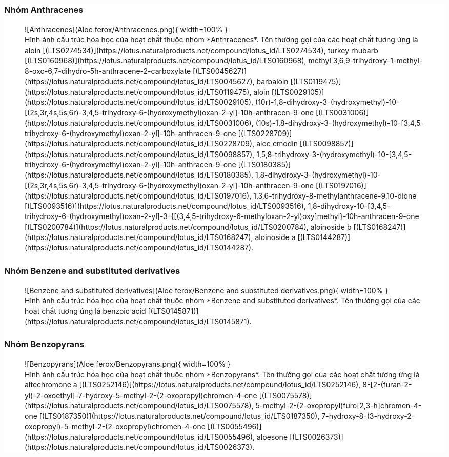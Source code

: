             
            
### Nhóm Anthracenes
<figure markdown="span">
    ![Anthracenes](Aloe ferox/Anthracenes.png){ width=100% }
<figcaption>Hình ảnh cấu trúc hóa học của hoạt chất thuộc nhóm *Anthracenes*. Tên thường gọi của các hoạt chất tương ứng là aloin [(LTS0274534)](https://lotus.naturalproducts.net/compound/lotus_id/LTS0274534), turkey rhubarb [(LTS0160968)](https://lotus.naturalproducts.net/compound/lotus_id/LTS0160968), methyl 3,6,9-trihydroxy-1-methyl-8-oxo-6,7-dihydro-5h-anthracene-2-carboxylate [(LTS0045627)](https://lotus.naturalproducts.net/compound/lotus_id/LTS0045627), barbaloin [(LTS0119475)](https://lotus.naturalproducts.net/compound/lotus_id/LTS0119475), aloin [(LTS0029105)](https://lotus.naturalproducts.net/compound/lotus_id/LTS0029105), (10r)-1,8-dihydroxy-3-(hydroxymethyl)-10-[(2s,3r,4s,5s,6r)-3,4,5-trihydroxy-6-(hydroxymethyl)oxan-2-yl]-10h-anthracen-9-one [(LTS0031006)](https://lotus.naturalproducts.net/compound/lotus_id/LTS0031006), (10s)-1,8-dihydroxy-3-(hydroxymethyl)-10-[3,4,5-trihydroxy-6-(hydroxymethyl)oxan-2-yl]-10h-anthracen-9-one [(LTS0228709)](https://lotus.naturalproducts.net/compound/lotus_id/LTS0228709), aloe emodin [(LTS0098857)](https://lotus.naturalproducts.net/compound/lotus_id/LTS0098857), 1,5,8-trihydroxy-3-(hydroxymethyl)-10-[3,4,5-trihydroxy-6-(hydroxymethyl)oxan-2-yl]-10h-anthracen-9-one [(LTS0180385)](https://lotus.naturalproducts.net/compound/lotus_id/LTS0180385), 1,8-dihydroxy-3-(hydroxymethyl)-10-[(2s,3r,4s,5s,6r)-3,4,5-trihydroxy-6-(hydroxymethyl)oxan-2-yl]-10h-anthracen-9-one [(LTS0197016)](https://lotus.naturalproducts.net/compound/lotus_id/LTS0197016), 1,3,6-trihydroxy-8-methylanthracene-9,10-dione [(LTS0093516)](https://lotus.naturalproducts.net/compound/lotus_id/LTS0093516), 1,8-dihydroxy-10-[3,4,5-trihydroxy-6-(hydroxymethyl)oxan-2-yl]-3-{[(3,4,5-trihydroxy-6-methyloxan-2-yl)oxy]methyl}-10h-anthracen-9-one [(LTS0200784)](https://lotus.naturalproducts.net/compound/lotus_id/LTS0200784), aloinoside b [(LTS0168247)](https://lotus.naturalproducts.net/compound/lotus_id/LTS0168247), aloinoside a [(LTS0144287)](https://lotus.naturalproducts.net/compound/lotus_id/LTS0144287).</figcaption>
</figure>


### Nhóm Benzene and substituted derivatives
<figure markdown="span">
    ![Benzene and substituted derivatives](Aloe ferox/Benzene and substituted derivatives.png){ width=100% }
<figcaption>Hình ảnh cấu trúc hóa học của hoạt chất thuộc nhóm *Benzene and substituted derivatives*. Tên thường gọi của các hoạt chất tương ứng là benzoic acid [(LTS0145871)](https://lotus.naturalproducts.net/compound/lotus_id/LTS0145871).</figcaption>
</figure>


### Nhóm Benzopyrans
<figure markdown="span">
    ![Benzopyrans](Aloe ferox/Benzopyrans.png){ width=100% }
<figcaption>Hình ảnh cấu trúc hóa học của hoạt chất thuộc nhóm *Benzopyrans*. Tên thường gọi của các hoạt chất tương ứng là altechromone a [(LTS0252146)](https://lotus.naturalproducts.net/compound/lotus_id/LTS0252146), 8-[2-(furan-2-yl)-2-oxoethyl]-7-hydroxy-5-methyl-2-(2-oxopropyl)chromen-4-one [(LTS0075578)](https://lotus.naturalproducts.net/compound/lotus_id/LTS0075578), 5-methyl-2-(2-oxopropyl)furo[2,3-h]chromen-4-one [(LTS0187350)](https://lotus.naturalproducts.net/compound/lotus_id/LTS0187350), 7-hydroxy-8-(3-hydroxy-2-oxopropyl)-5-methyl-2-(2-oxopropyl)chromen-4-one [(LTS0055496)](https://lotus.naturalproducts.net/compound/lotus_id/LTS0055496), aloesone [(LTS0026373)](https://lotus.naturalproducts.net/compound/lotus_id/LTS0026373).</figcaption>
</figure>
